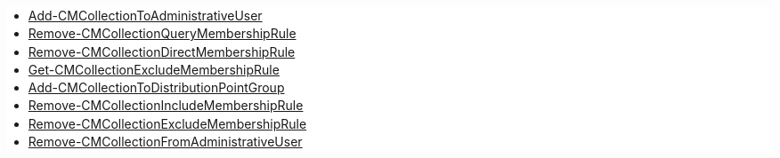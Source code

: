 * [Add-CMCollectionToAdministrativeUser](https://docs.microsoft.com/powershell/module/configurationmanager/add-cmcollectiontoadministrativeuser)
* [Remove-CMCollectionQueryMembershipRule](https://docs.microsoft.com/powershell/module/configurationmanager/remove-cmcollectionquerymembershiprule)
* [Remove-CMCollectionDirectMembershipRule](https://docs.microsoft.com/powershell/module/configurationmanager/remove-cmcollectiondirectmembershiprule)
* [Get-CMCollectionExcludeMembershipRule](https://docs.microsoft.com/powershell/module/configurationmanager/get-cmcollectionexcludemembershiprule)
* [Add-CMCollectionToDistributionPointGroup](https://docs.microsoft.com/powershell/module/configurationmanager/add-cmcollectiontodistributionpointgroup)
* [Remove-CMCollectionIncludeMembershipRule](https://docs.microsoft.com/powershell/module/configurationmanager/remove-cmcollectionincludemembershiprule)
* [Remove-CMCollectionExcludeMembershipRule](https://docs.microsoft.com/powershell/module/configurationmanager/remove-cmcollectionexcludemembershiprule)
* [Remove-CMCollectionFromAdministrativeUser](https://docs.microsoft.com/powershell/module/configurationmanager/remove-cmcollectionfromadministrativeuser)
